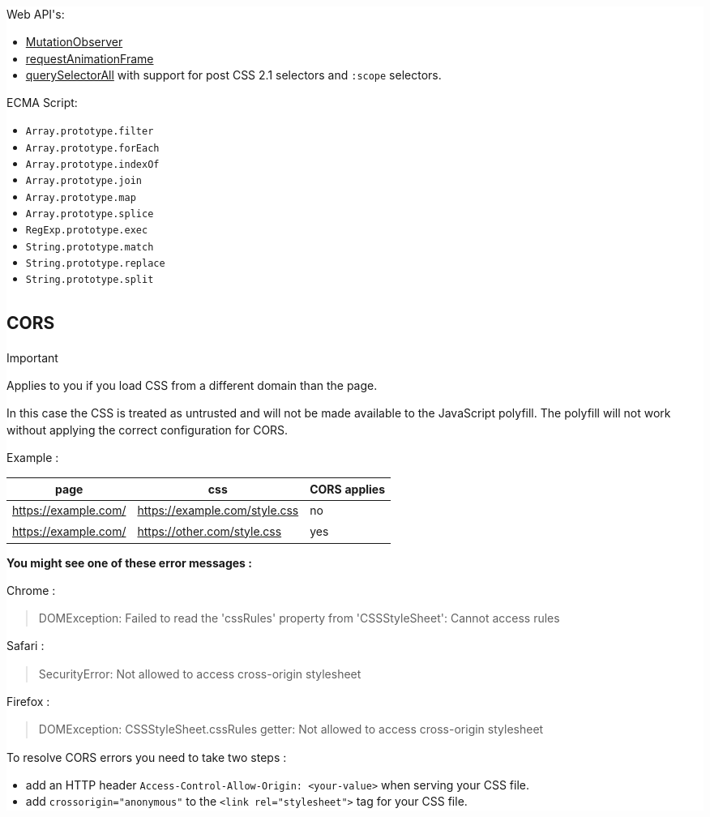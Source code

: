 Web API's:

- [MutationObserver](https://developer.mozilla.org/en-US/docs/Web/API/MutationObserver)
- [requestAnimationFrame](https://developer.mozilla.org/en-US/docs/Web/API/window/requestAnimationFrame)
- [querySelectorAll](https://developer.mozilla.org/en-US/docs/Web/API/Document/querySelectorAll) with support for post CSS 2.1 selectors and `:scope` selectors.

ECMA Script:

- `Array.prototype.filter`
- `Array.prototype.forEach`
- `Array.prototype.indexOf`
- `Array.prototype.join`
- `Array.prototype.map`
- `Array.prototype.splice`
- `RegExp.prototype.exec`
- `String.prototype.match`
- `String.prototype.replace`
- `String.prototype.split`

## CORS

> [!IMPORTANT]
> Applies to you if you load CSS from a different domain than the page.
>
> In this case the CSS is treated as untrusted and will not be made available to the JavaScript polyfill.
> The polyfill will not work without applying the correct configuration for CORS.

Example :

| page | css | CORS applies |
| --- | --- | --- |
| https://example.com/ | https://example.com/style.css | no |
| https://example.com/ | https://other.com/style.css | yes |


**You might see one of these error messages :**

Chrome :

> DOMException: Failed to read the 'cssRules' property from 'CSSStyleSheet': Cannot access rules

Safari :

> SecurityError: Not allowed to access cross-origin stylesheet

Firefox :

> DOMException: CSSStyleSheet.cssRules getter: Not allowed to access cross-origin stylesheet

To resolve CORS errors you need to take two steps :

- add an HTTP header `Access-Control-Allow-Origin: <your-value>` when serving your CSS file.
- add `crossorigin="anonymous"` to the `<link rel="stylesheet">` tag for your CSS file.


[cli-url]: https://github.com/csstools/postcss-plugins/actions/workflows/test.yml?query=workflow/test
[css-url]: https://cssdb.org/#has-pseudo-class
[discord]: https://discord.gg/bUadyRwkJS
[npm-url]: https://www.npmjs.com/package/css-has-pseudo
[PostCSS]: https://github.com/postcss/postcss
[PostCSS Has Pseudo]: https://github.com/csstools/postcss-plugins/tree/main/plugins/css-has-pseudo
[Selectors Level 4]: https://www.w3.org/TR/selectors-4/#has-pseudo